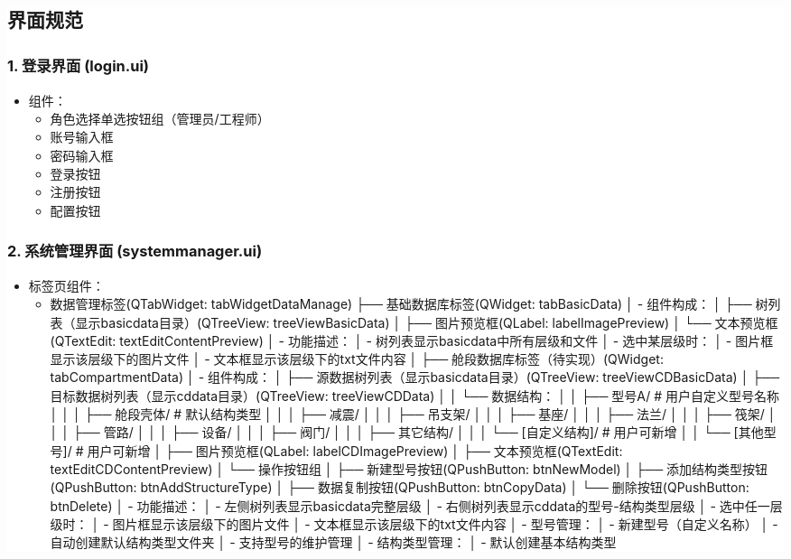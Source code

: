 ## 界面规范

### 1. 登录界面 (login.ui)
- 组件：
  - 角色选择单选按钮组（管理员/工程师）
  - 账号输入框
  - 密码输入框
  - 登录按钮
  - 注册按钮
  - 配置按钮

### 2. 系统管理界面 (systemmanager.ui)
- 标签页组件：
  - 数据管理标签(QTabWidget: tabWidgetDataManage)
    ├── 基础数据库标签(QWidget: tabBasicData)
    │   - 组件构成：
    │     ├── 树列表（显示basicdata目录）(QTreeView: treeViewBasicData)
    │     ├── 图片预览框(QLabel: labelImagePreview)
    │     └── 文本预览框(QTextEdit: textEditContentPreview)
    │   - 功能描述：
    │     - 树列表显示basicdata中所有层级和文件
    │     - 选中某层级时：
    │       - 图片框显示该层级下的图片文件
    │       - 文本框显示该层级下的txt文件内容
    │
    ├── 舱段数据库标签（待实现）(QWidget: tabCompartmentData)
    │   - 组件构成：
    │     ├── 源数据树列表（显示basicdata目录）(QTreeView: treeViewCDBasicData)
    │     ├── 目标数据树列表（显示cddata目录）(QTreeView: treeViewCDData)
    │     │   └── 数据结构：
    │     │       ├── 型号A/              # 用户自定义型号名称
    │     │       │   ├── 舱段壳体/      # 默认结构类型
    │     │       │   ├── 减震/
    │     │       │   ├── 吊支架/
    │     │       │   ├── 基座/
    │     │       │   ├── 法兰/
    │     │       │   ├── 筏架/
    │     │       │   ├── 管路/
    │     │       │   ├── 设备/
    │     │       │   ├── 阀门/
    │     │       │   ├── 其它结构/
    │     │       │   └── [自定义结构]/  # 用户可新增
    │     │       └── [其他型号]/        # 用户可新增
    │     ├── 图片预览框(QLabel: labelCDImagePreview)
    │     ├── 文本预览框(QTextEdit: textEditCDContentPreview)
    │     └── 操作按钮组
    │         ├── 新建型号按钮(QPushButton: btnNewModel)
    │         ├── 添加结构类型按钮(QPushButton: btnAddStructureType)
    │         ├── 数据复制按钮(QPushButton: btnCopyData)
    │         └── 删除按钮(QPushButton: btnDelete)
    │   - 功能描述：
    │     - 左侧树列表显示basicdata完整层级
    │     - 右侧树列表显示cddata的型号-结构类型层级
    │     - 选中任一层级时：
    │       - 图片框显示该层级下的图片文件
    │       - 文本框显示该层级下的txt文件内容
    │     - 型号管理：
    │       - 新建型号（自定义名称）
    │       - 自动创建默认结构类型文件夹
    │       - 支持型号的维护管理
    │     - 结构类型管理：
    │       - 默认创建基本结构类型
